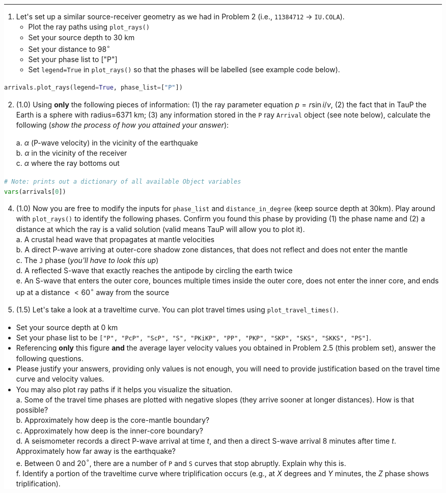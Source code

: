 ----------

1. Let's set up a similar source-receiver geometry as we had in Problem 2 (i.e., `11384712` $\rightarrow$ `IU.COLA`).
    - Plot the ray paths using `plot_rays()`
    - Set your source depth to 30 km
    - Set your distance to 98$^\circ$
    - Set your phase list to ["P"]  
    - Set `legend=True` in `plot_rays()` so that the phases will be labelled (see example code below).
```python
arrivals.plot_rays(legend=True, phase_list=["P"])
```

2. (1.0) Using **only** the following pieces of information: (1) the ray parameter equation $p=r\sin i/v$, (2) the fact that in TauP the Earth is a sphere with radius=6371 km; (3) any information stored in the `P` ray `Arrival` object (see note below), calculate the following (*show the process of how you attained your answer*):

    a. $\alpha$ (P-wave velocity) in the vicinity of the earthquake  
    b. $\alpha$ in the vicinity of the receiver   
    c. $\alpha$ where the ray bottoms out

```python
# Note: prints out a dictionary of all available Object variables
vars(arrivals[0])
```
4. (1.0) Now you are free to modify the inputs for `phase_list` and `distance_in_degree` (keep source depth at 30km). Play around with `plot_rays()` to identify the following phases. Confirm you found this phase by providing (1) the phase name and (2) a distance at which the ray is a valid solution (valid means TauP will allow you to plot it).  
    a. A crustal head wave that propagates at mantle velocities  
    b. A direct P-wave arriving at outer-core shadow zone distances, that does not reflect and does not enter the mantle    
    c. The `J` phase (*you'll have to look this up*)    
    d. A reflected S-wave that exactly reaches the antipode by circling the earth twice  
    e. An S-wave that enters the outer core, bounces multiple times inside the outer core, does not enter the inner core, and ends up at a distance $<60^\circ$ away from the source  

5. (1.5) Let's take a look at a traveltime curve. You can plot travel times using `plot_travel_times()`.  
- Set your source depth at 0 km
- Set your phase list to be `["P", "PcP", "ScP", "S", "PKiKP", "PP", "PKP", "SKP", "SKS", "SKKS", "PS"]`.  
- Referencing **only** this figure **and** the average layer velocity values you obtained in Problem 2.5 (this problem set), answer the following questions.  
- Please justify your answers, providing only values is not enough, you will need to provide justification based on the travel time curve and velocity values.  
- You may also plot ray paths if it helps you visualize the situation.  
  a. Some of the travel time phases are plotted with negative slopes (they arrive sooner at longer distances). How is that possible?    
  b. Approximately how deep is the core-mantle boundary?  
  c. Approximately how deep is the inner-core boundary?  
  d. A seismometer records a direct P-wave arrival at time $t$, and then a direct S-wave arrival 8 minutes after time $t$. Approximately how far away is the earthquake?  
  e. Between 0 and 20$^\circ$, there are a number of `P` and `S` curves that stop abruptly. Explain why this is.  
  f. Identify a portion of the traveltime curve where triplification occurs (e.g., at *X* degrees and *Y* minutes, the *Z* phase shows triplification).
